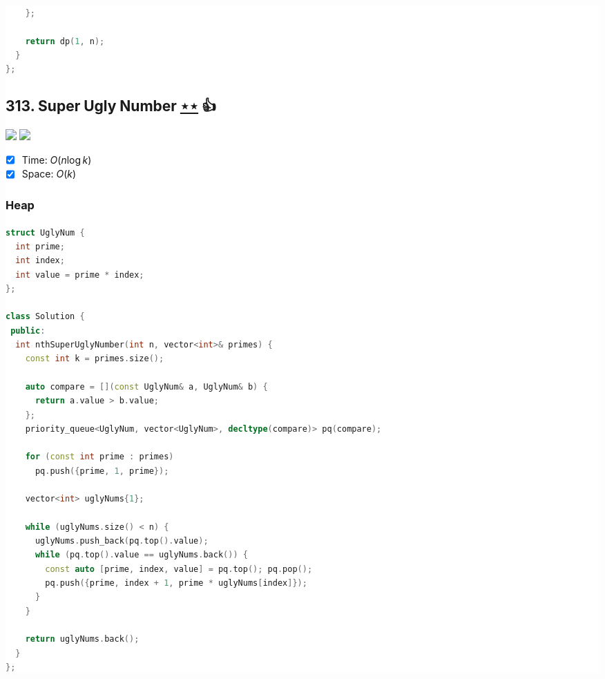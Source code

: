```cpp
    };

    return dp(1, n);
  }
};
```

## 313. Super Ugly Number [$\star\star$](https://leetcode.com/problems/super-ugly-number) :thumbsup:

![](https://img.shields.io/badge/-Heap-0F4C3A.svg?style=flat-square) ![](https://img.shields.io/badge/-Math-434343.svg?style=flat-square)

- [x] Time: $O(n\log k)$
- [x] Space: $O(k)$

### Heap

```cpp
struct UglyNum {
  int prime;
  int index;
  int value = prime * index;
};

class Solution {
 public:
  int nthSuperUglyNumber(int n, vector<int>& primes) {
    const int k = primes.size();

    auto compare = [](const UglyNum& a, UglyNum& b) {
      return a.value > b.value;
    };
    priority_queue<UglyNum, vector<UglyNum>, decltype(compare)> pq(compare);

    for (const int prime : primes)
      pq.push({prime, 1, prime});

    vector<int> uglyNums{1};

    while (uglyNums.size() < n) {
      uglyNums.push_back(pq.top().value);
      while (pq.top().value == uglyNums.back()) {
        const auto [prime, index, value] = pq.top(); pq.pop();
        pq.push({prime, index + 1, prime * uglyNums[index]});
      }
    }

    return uglyNums.back();
  }
};
```
